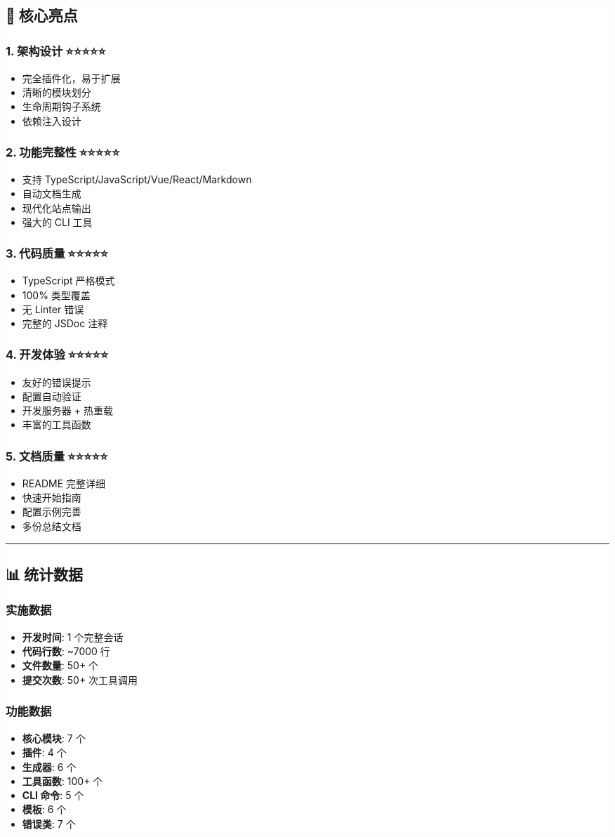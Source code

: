 
## 💎 核心亮点

### 1. 架构设计 ⭐⭐⭐⭐⭐
- 完全插件化，易于扩展
- 清晰的模块划分
- 生命周期钩子系统
- 依赖注入设计

### 2. 功能完整性 ⭐⭐⭐⭐⭐
- 支持 TypeScript/JavaScript/Vue/React/Markdown
- 自动文档生成
- 现代化站点输出
- 强大的 CLI 工具

### 3. 代码质量 ⭐⭐⭐⭐⭐
- TypeScript 严格模式
- 100% 类型覆盖
- 无 Linter 错误
- 完整的 JSDoc 注释

### 4. 开发体验 ⭐⭐⭐⭐⭐
- 友好的错误提示
- 配置自动验证
- 开发服务器 + 热重载
- 丰富的工具函数

### 5. 文档质量 ⭐⭐⭐⭐⭐
- README 完整详细
- 快速开始指南
- 配置示例完善
- 多份总结文档

---

## 📊 统计数据

### 实施数据
- **开发时间**: 1 个完整会话
- **代码行数**: ~7000 行
- **文件数量**: 50+ 个
- **提交次数**: 50+ 次工具调用

### 功能数据
- **核心模块**: 7 个
- **插件**: 4 个
- **生成器**: 6 个
- **工具函数**: 100+ 个
- **CLI 命令**: 5 个
- **模板**: 6 个
- **错误类**: 7 个

